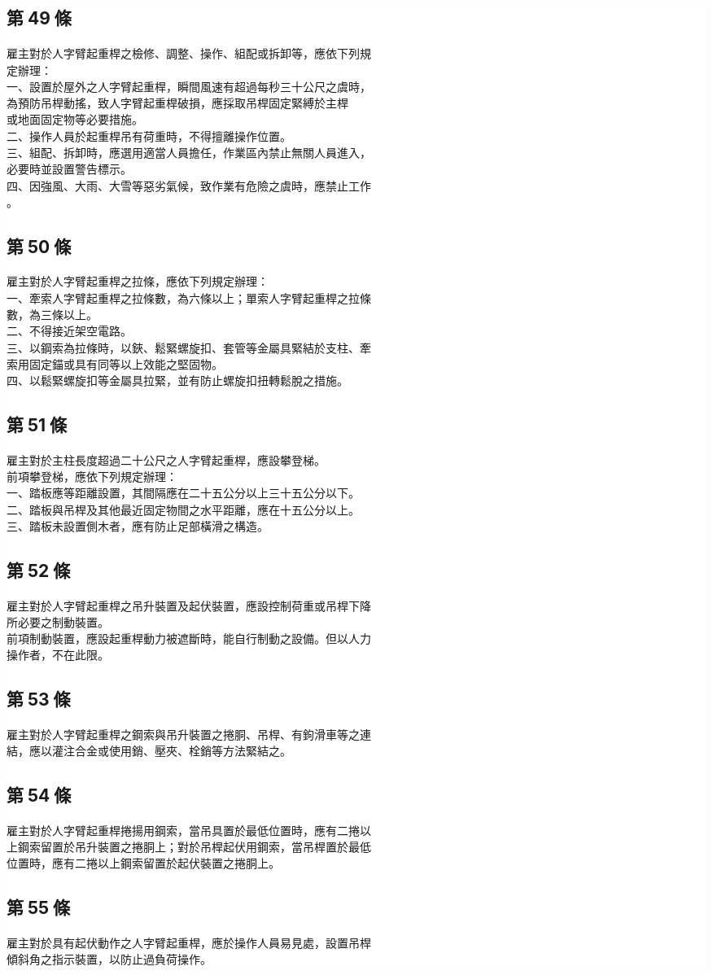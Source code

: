 第 49 條
--------
雇主對於人字臂起重桿之檢修、調整、操作、組配或拆卸等，應依下列規  
定辦理：  
一、設置於屋外之人字臂起重桿，瞬間風速有超過每秒三十公尺之虞時，  
    為預防吊桿動搖，致人字臂起重桿破損，應採取吊桿固定緊縛於主桿  
    或地面固定物等必要措施。  
二、操作人員於起重桿吊有荷重時，不得擅離操作位置。  
三、組配、拆卸時，應選用適當人員擔任，作業區內禁止無關人員進入，  
    必要時並設置警告標示。  
四、因強風、大雨、大雪等惡劣氣候，致作業有危險之虞時，應禁止工作  
    。

第 50 條
--------
雇主對於人字臂起重桿之拉條，應依下列規定辦理：  
一、牽索人字臂起重桿之拉條數，為六條以上；單索人字臂起重桿之拉條  
    數，為三條以上。  
二、不得接近架空電路。  
三、以鋼索為拉條時，以鋏、鬆緊螺旋扣、套管等金屬具緊結於支柱、牽  
    索用固定錨或具有同等以上效能之堅固物。  
四、以鬆緊螺旋扣等金屬具拉緊，並有防止螺旋扣扭轉鬆脫之措施。

第 51 條
--------
雇主對於主柱長度超過二十公尺之人字臂起重桿，應設攀登梯。  
前項攀登梯，應依下列規定辦理：  
一、踏板應等距離設置，其間隔應在二十五公分以上三十五公分以下。  
二、踏板與吊桿及其他最近固定物間之水平距離，應在十五公分以上。  
三、踏板未設置側木者，應有防止足部橫滑之構造。

第 52 條
--------
雇主對於人字臂起重桿之吊升裝置及起伏裝置，應設控制荷重或吊桿下降  
所必要之制動裝置。  
前項制動裝置，應設起重桿動力被遮斷時，能自行制動之設備。但以人力  
操作者，不在此限。

第 53 條
--------
雇主對於人字臂起重桿之鋼索與吊升裝置之捲胴、吊桿、有鉤滑車等之連  
結，應以灌注合金或使用銷、壓夾、栓銷等方法緊結之。

第 54 條
--------
雇主對於人字臂起重桿捲揚用鋼索，當吊具置於最低位置時，應有二捲以  
上鋼索留置於吊升裝置之捲胴上；對於吊桿起伏用鋼索，當吊桿置於最低  
位置時，應有二捲以上鋼索留置於起伏裝置之捲胴上。

第 55 條
--------
雇主對於具有起伏動作之人字臂起重桿，應於操作人員易見處，設置吊桿  
傾斜角之指示裝置，以防止過負荷操作。
